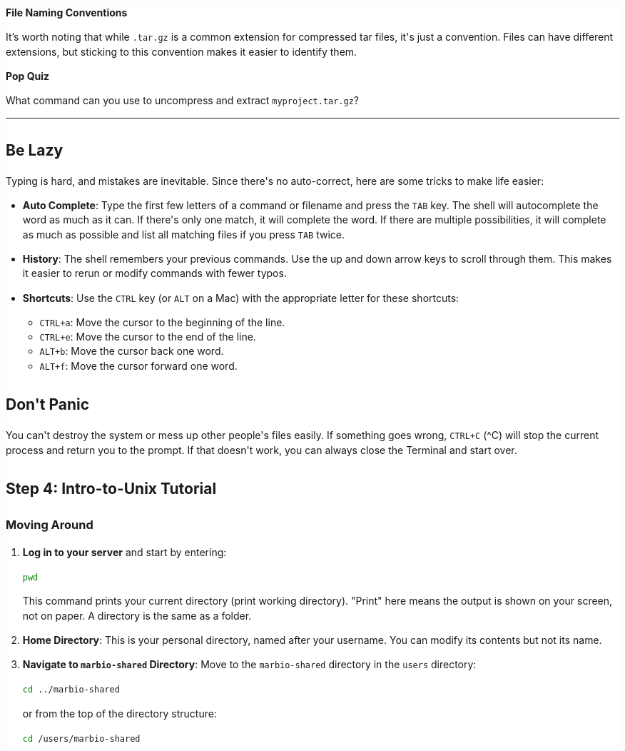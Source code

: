 **File Naming Conventions**

It’s worth noting that while `.tar.gz` is a common extension for compressed tar files, it's just a convention. Files can have different extensions, but sticking to this convention makes it easier to identify them.

**Pop Quiz**

What command can you use to uncompress and extract `myproject.tar.gz`? 


---

## Be Lazy

Typing is hard, and mistakes are inevitable. Since there's no auto-correct, here are some tricks to make life easier:

- **Auto Complete**: Type the first few letters of a command or filename and press the `TAB` key. The shell will autocomplete the word as much as it can. If there's only one match, it will complete the word. If there are multiple possibilities, it will complete as much as possible and list all matching files if you press `TAB` twice.

- **History**: The shell remembers your previous commands. Use the up and down arrow keys to scroll through them. This makes it easier to rerun or modify commands with fewer typos.

- **Shortcuts**: Use the `CTRL` key (or `ALT` on a Mac) with the appropriate letter for these shortcuts:
  - `CTRL+a`: Move the cursor to the beginning of the line.
  - `CTRL+e`: Move the cursor to the end of the line.
  - `ALT+b`: Move the cursor back one word.
  - `ALT+f`: Move the cursor forward one word.

## Don't Panic

You can't destroy the system or mess up other people's files easily. If something goes wrong, `CTRL+C` (^C) will stop the current process and return you to the prompt. If that doesn't work, you can always close the Terminal and start over.

## Step 4: Intro-to-Unix Tutorial

### Moving Around

1. **Log in to your server** and start by entering:
   ```bash
   pwd
   ```
   This command prints your current directory (print working directory). "Print" here means the output is shown on your screen, not on paper. A directory is the same as a folder.

2. **Home Directory**: This is your personal directory, named after your username. You can modify its contents but not its name.

3. **Navigate to `marbio-shared` Directory**:
   Move to the `marbio-shared` directory in the `users` directory:
   ```bash
   cd ../marbio-shared
   ```
   or from the top of the directory structure:
   ```bash
   cd /users/marbio-shared
   ```
